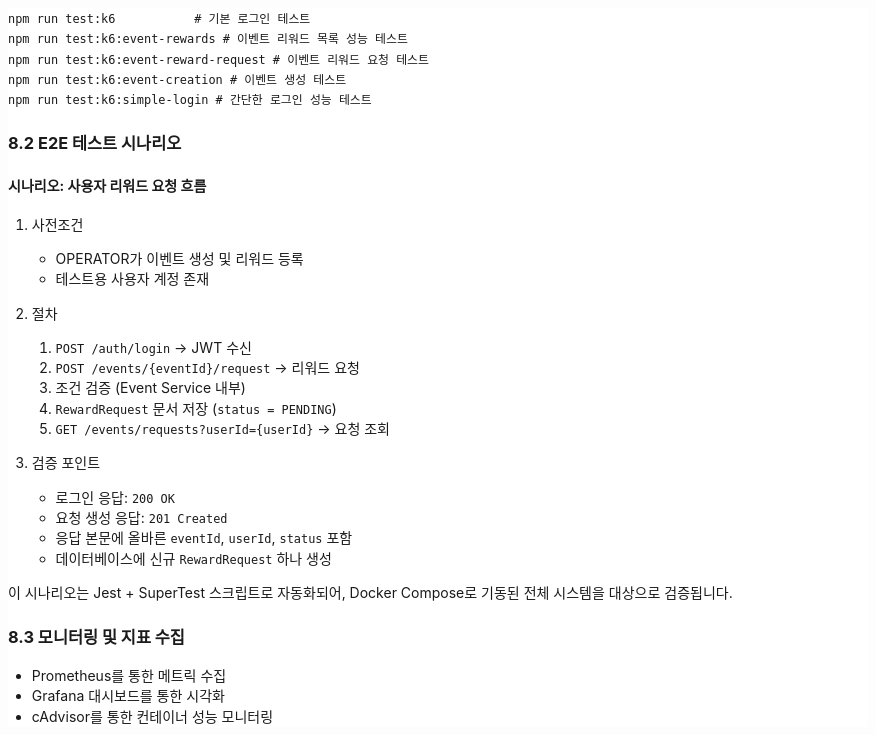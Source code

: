 ```
npm run test:k6           # 기본 로그인 테스트
npm run test:k6:event-rewards # 이벤트 리워드 목록 성능 테스트
npm run test:k6:event-reward-request # 이벤트 리워드 요청 테스트
npm run test:k6:event-creation # 이벤트 생성 테스트
npm run test:k6:simple-login # 간단한 로그인 성능 테스트
```

### 8.2 E2E 테스트 시나리오

#### 시나리오: 사용자 리워드 요청 흐름

1. 사전조건

   - OPERATOR가 이벤트 생성 및 리워드 등록
   - 테스트용 사용자 계정 존재

2. 절차

   1. `POST /auth/login` → JWT 수신
   2. `POST /events/{eventId}/request` → 리워드 요청
   3. 조건 검증 (Event Service 내부)
   4. `RewardRequest` 문서 저장 (`status = PENDING`)
   5. `GET /events/requests?userId={userId}` → 요청 조회

3. 검증 포인트

   - 로그인 응답: `200 OK`
   - 요청 생성 응답: `201 Created`
   - 응답 본문에 올바른 `eventId`, `userId`, `status` 포함
   - 데이터베이스에 신규 `RewardRequest` 하나 생성

이 시나리오는 Jest + SuperTest 스크립트로 자동화되어, Docker Compose로 기동된 전체 시스템을 대상으로 검증됩니다.

### 8.3 모니터링 및 지표 수집

- Prometheus를 통한 메트릭 수집
- Grafana 대시보드를 통한 시각화
- cAdvisor를 통한 컨테이너 성능 모니터링
